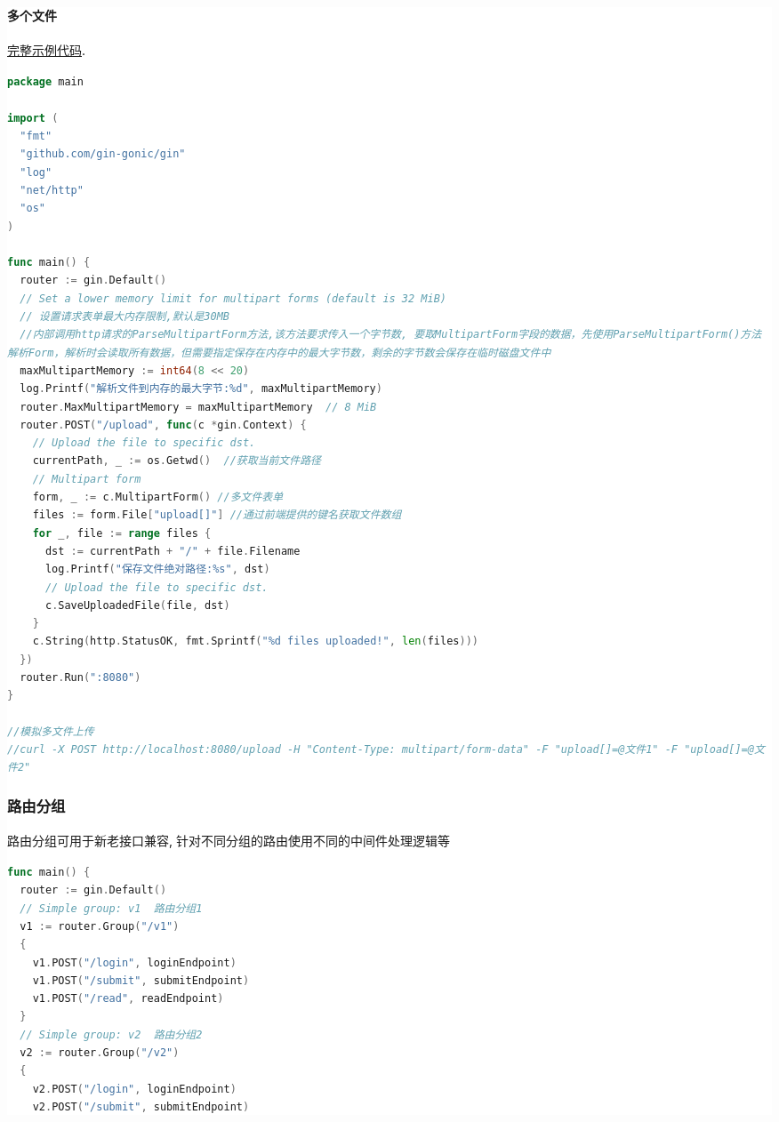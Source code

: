 #### 多个文件

 [完整示例代码](https://github.com/gin-gonic/examples/tree/master/upload-file/multiple).

```go
package main
​
import (
  "fmt"
  "github.com/gin-gonic/gin"
  "log"
  "net/http"
  "os"
)
​
func main() {
  router := gin.Default()
  // Set a lower memory limit for multipart forms (default is 32 MiB)
  // 设置请求表单最大内存限制,默认是30MB
  //内部调用http请求的ParseMultipartForm方法,该方法要求传入一个字节数, 要取MultipartForm字段的数据，先使用ParseMultipartForm()方法解析Form，解析时会读取所有数据，但需要指定保存在内存中的最大字节数，剩余的字节数会保存在临时磁盘文件中
  maxMultipartMemory := int64(8 << 20)
  log.Printf("解析文件到内存的最大字节:%d", maxMultipartMemory)
  router.MaxMultipartMemory = maxMultipartMemory  // 8 MiB
  router.POST("/upload", func(c *gin.Context) {
    // Upload the file to specific dst.
    currentPath, _ := os.Getwd()  //获取当前文件路径
    // Multipart form
    form, _ := c.MultipartForm() //多文件表单
    files := form.File["upload[]"] //通过前端提供的键名获取文件数组
    for _, file := range files {
      dst := currentPath + "/" + file.Filename
      log.Printf("保存文件绝对路径:%s", dst)
      // Upload the file to specific dst.
      c.SaveUploadedFile(file, dst)
    }
    c.String(http.StatusOK, fmt.Sprintf("%d files uploaded!", len(files)))
  })
  router.Run(":8080")
}
​
//模拟多文件上传
//curl -X POST http://localhost:8080/upload -H "Content-Type: multipart/form-data" -F "upload[]=@文件1" -F "upload[]=@文件2"
```

### 路由分组

路由分组可用于新老接口兼容, 针对不同分组的路由使用不同的中间件处理逻辑等

```go
func main() {
  router := gin.Default()
  // Simple group: v1  路由分组1
  v1 := router.Group("/v1")
  {
    v1.POST("/login", loginEndpoint)
    v1.POST("/submit", submitEndpoint)
    v1.POST("/read", readEndpoint)
  }
  // Simple group: v2  路由分组2
  v2 := router.Group("/v2")
  {
    v2.POST("/login", loginEndpoint)
    v2.POST("/submit", submitEndpoint)
```

[go-assets]: https://github.com/jessevdk/go-assets